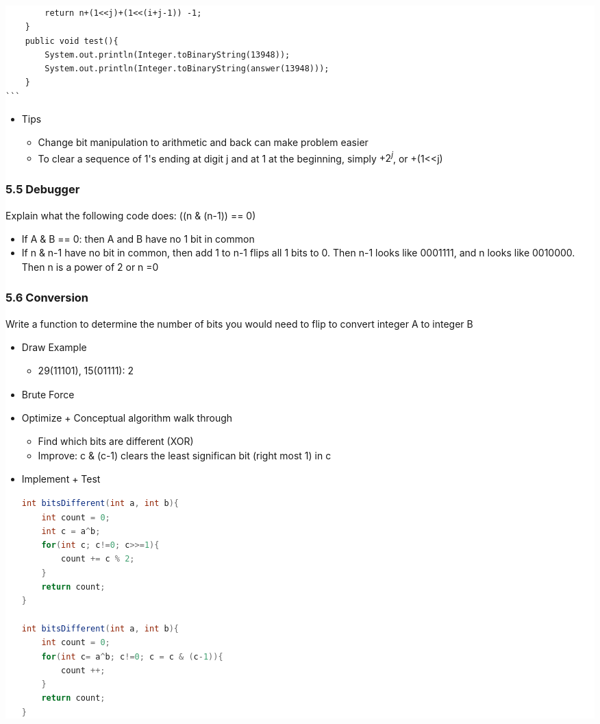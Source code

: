             return n+(1<<j)+(1<<(i+j-1)) -1;
        }
        public void test(){
            System.out.println(Integer.toBinaryString(13948));
            System.out.println(Integer.toBinaryString(answer(13948)));
        }
    ```

+ Tips

  + Change bit manipulation to arithmetic and back can make problem easier
  + To clear a sequence of 1's ending at digit j and at 1 at the beginning, simply $+ 2^j$, or +(1<<j)



### 5.5 Debugger

Explain what the following code does: ((n & (n-1)) == 0)

+ If A \& B == 0: then A and B have no 1 bit in common
+ If n & n-1 have no bit in common, then add 1 to n-1 flips all 1 bits to 0. Then n-1 looks like 0001111, and n looks like 0010000. Then n is a power of 2 or n =0



### 5.6 Conversion

Write a function to determine the number of bits you would need to flip to convert
integer A to integer B

+ Draw Example

  + 29(11101), 15(01111): 2

+ Brute Force

+ Optimize + Conceptual algorithm walk through

  + Find which bits are different (XOR)
  + Improve: c & (c-1) clears the least significan bit (right most 1) in c

+ Implement + Test

  ```java
  int bitsDifferent(int a, int b){
      int count = 0;
      int c = a^b;
      for(int c; c!=0; c>>=1){
          count += c % 2;
      }
      return count;
  }
  
  int bitsDifferent(int a, int b){
      int count = 0;
      for(int c= a^b; c!=0; c = c & (c-1)){
          count ++;
      }
      return count;
  }
  ```
